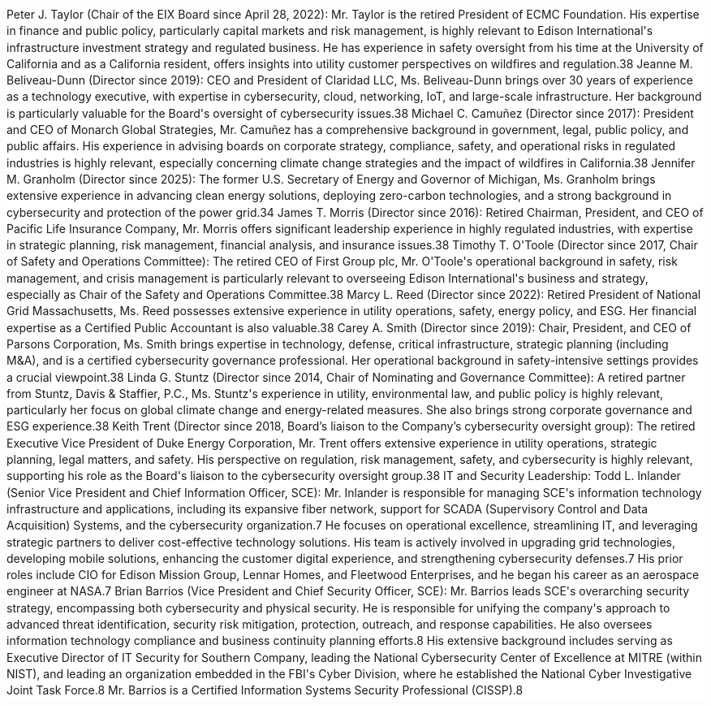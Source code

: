 Peter J. Taylor (Chair of the EIX Board since April 28, 2022): Mr. Taylor is the retired President of ECMC Foundation. His expertise in finance and public policy, particularly capital markets and risk management, is highly relevant to Edison International's infrastructure investment strategy and regulated business. He has experience in safety oversight from his time at the University of California and as a California resident, offers insights into utility customer perspectives on wildfires and regulation.38
Jeanne M. Beliveau-Dunn (Director since 2019): CEO and President of Claridad LLC, Ms. Beliveau-Dunn brings over 30 years of experience as a technology executive, with expertise in cybersecurity, cloud, networking, IoT, and large-scale infrastructure. Her background is particularly valuable for the Board's oversight of cybersecurity issues.38
Michael C. Camuñez (Director since 2017): President and CEO of Monarch Global Strategies, Mr. Camuñez has a comprehensive background in government, legal, public policy, and public affairs. His experience in advising boards on corporate strategy, compliance, safety, and operational risks in regulated industries is highly relevant, especially concerning climate change strategies and the impact of wildfires in California.38
Jennifer M. Granholm (Director since 2025): The former U.S. Secretary of Energy and Governor of Michigan, Ms. Granholm brings extensive experience in advancing clean energy solutions, deploying zero-carbon technologies, and a strong background in cybersecurity and protection of the power grid.34
James T. Morris (Director since 2016): Retired Chairman, President, and CEO of Pacific Life Insurance Company, Mr. Morris offers significant leadership experience in highly regulated industries, with expertise in strategic planning, risk management, financial analysis, and insurance issues.38
Timothy T. O'Toole (Director since 2017, Chair of Safety and Operations Committee): The retired CEO of First Group plc, Mr. O'Toole's operational background in safety, risk management, and crisis management is particularly relevant to overseeing Edison International's business and strategy, especially as Chair of the Safety and Operations Committee.38
Marcy L. Reed (Director since 2022): Retired President of National Grid Massachusetts, Ms. Reed possesses extensive experience in utility operations, safety, energy policy, and ESG. Her financial expertise as a Certified Public Accountant is also valuable.38
Carey A. Smith (Director since 2019): Chair, President, and CEO of Parsons Corporation, Ms. Smith brings expertise in technology, defense, critical infrastructure, strategic planning (including M&A), and is a certified cybersecurity governance professional. Her operational background in safety-intensive settings provides a crucial viewpoint.38
Linda G. Stuntz (Director since 2014, Chair of Nominating and Governance Committee): A retired partner from Stuntz, Davis & Staffier, P.C., Ms. Stuntz's experience in utility, environmental law, and public policy is highly relevant, particularly her focus on global climate change and energy-related measures. She also brings strong corporate governance and ESG experience.38
Keith Trent (Director since 2018, Board’s liaison to the Company’s cybersecurity oversight group): The retired Executive Vice President of Duke Energy Corporation, Mr. Trent offers extensive experience in utility operations, strategic planning, legal matters, and safety. His perspective on regulation, risk management, safety, and cybersecurity is highly relevant, supporting his role as the Board's liaison to the cybersecurity oversight group.38
IT and Security Leadership:
Todd L. Inlander (Senior Vice President and Chief Information Officer, SCE): Mr. Inlander is responsible for managing SCE's information technology infrastructure and applications, including its expansive fiber network, support for SCADA (Supervisory Control and Data Acquisition) Systems, and the cybersecurity organization.7 He focuses on operational excellence, streamlining IT, and leveraging strategic partners to deliver cost-effective technology solutions. His team is actively involved in upgrading grid technologies, developing mobile solutions, enhancing the customer digital experience, and strengthening cybersecurity defenses.7 His prior roles include CIO for Edison Mission Group, Lennar Homes, and Fleetwood Enterprises, and he began his career as an aerospace engineer at NASA.7
Brian Barrios (Vice President and Chief Security Officer, SCE): Mr. Barrios leads SCE's overarching security strategy, encompassing both cybersecurity and physical security. He is responsible for unifying the company's approach to advanced threat identification, security risk mitigation, protection, outreach, and response capabilities. He also oversees information technology compliance and business continuity planning efforts.8 His extensive background includes serving as Executive Director of IT Security for Southern Company, leading the National Cybersecurity Center of Excellence at MITRE (within NIST), and leading an organization embedded in the FBI's Cyber Division, where he established the National Cyber Investigative Joint Task Force.8 Mr. Barrios is a Certified Information Systems Security Professional (CISSP).8